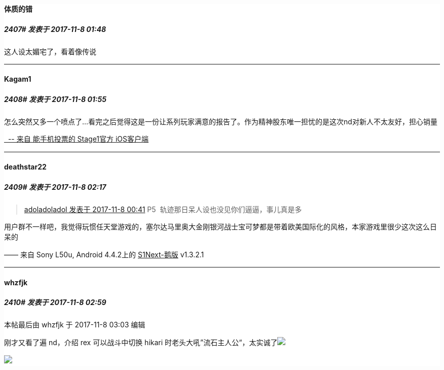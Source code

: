 ####  体质的错  
##### 2407#       发表于 2017-11-8 01:48




这人设太媚宅了，看着像传说







-----

####  Kagam1  
##### 2408#       发表于 2017-11-8 01:55




怎么突然又多一个喷点了...看完之后觉得这是一份让系列玩家满意的报告了。作为精神股东唯一担忧的是这次nd对新人不太友好，担心销量

[  -- 来自 能手机投票的 Stage1官方 iOS客户端](https://itunes.apple.com/fi/app/saraba1st/id1221237470?mt=8)







-----

####  deathstar22  
##### 2409#       发表于 2017-11-8 02:17



<blockquote><a href="httphttps://bbs.saraba1st.com/2b/forum.php?mod=redirect&amp;goto=findpost&amp;pid=37677467&amp;ptid=1368000" target="_blank">adoladoladol 发表于 2017-11-8 00:41</a>
P5  轨迹那日呆人设也没见你们逼逼，事儿真是多</blockquote>
用户群不一样吧，我觉得玩惯任天堂游戏的，塞尔达马里奥大金刚银河战士宝可梦都是带着欧美国际化的风格，本家游戏里很少这次这么日呆的

—— 来自 Sony L50u, Android 4.4.2上的 [S1Next-鹅版](https://github.com/ykrank/S1-Next/releases) v1.3.2.1







-----

####  whzfjk  
##### 2410#       发表于 2017-11-8 02:59



 本帖最后由 whzfjk 于 2017-11-8 03:03 编辑 

刚才又看了遍 nd，介绍 rex 可以战斗中切换 hikari 时老头大吼”流石主人公“，太实诚了<img src="https://static.saraba1st.com/image/smiley/face2017/037.png" referrerpolicy="no-referrer">

<img src="https://img.saraba1st.com/forum/201711/08/030306nrslyn07k7oee2zq.png" referrerpolicy="no-referrer">

